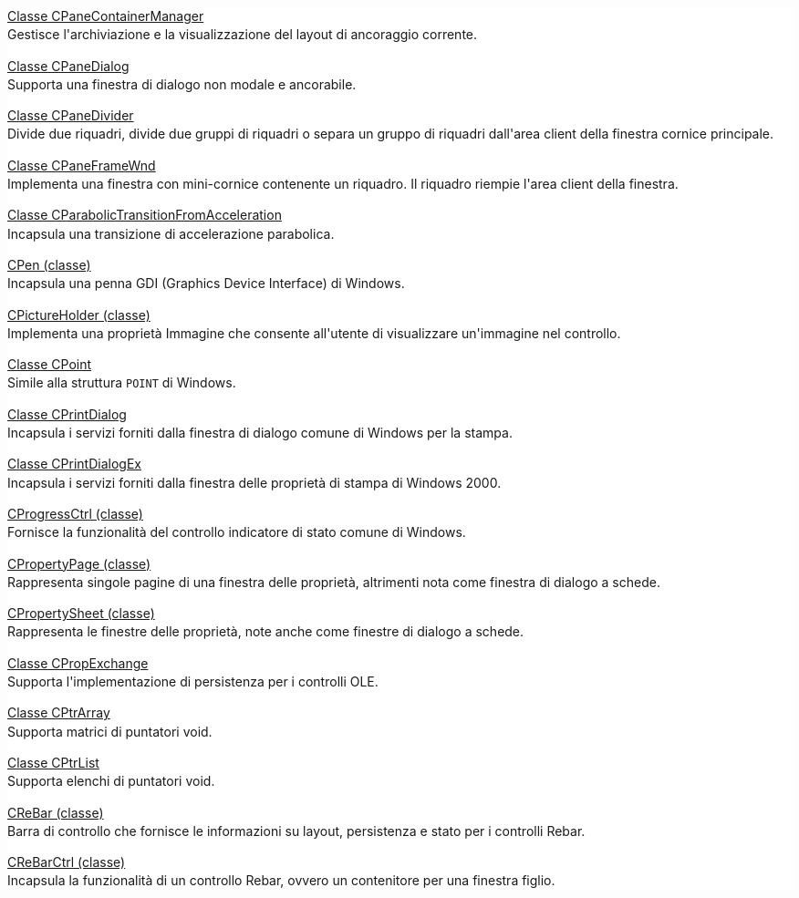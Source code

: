  [Classe CPaneContainerManager](../../mfc/reference/cpanecontainermanager-class.md)  
 Gestisce l'archiviazione e la visualizzazione del layout di ancoraggio corrente.  
  
 [Classe CPaneDialog](../../mfc/reference/cpanedialog-class.md)  
 Supporta una finestra di dialogo non modale e ancorabile.  
  
 [Classe CPaneDivider](../../mfc/reference/cpanedivider-class.md)  
 Divide due riquadri, divide due gruppi di riquadri o separa un gruppo di riquadri dall'area client della finestra cornice principale.  
  
 [Classe CPaneFrameWnd](../../mfc/reference/cpaneframewnd-class.md)  
 Implementa una finestra con mini-cornice contenente un riquadro. Il riquadro riempie l'area client della finestra.  
  
 [Classe CParabolicTransitionFromAcceleration](../../mfc/reference/cparabolictransitionfromacceleration-class.md)  
 Incapsula una transizione di accelerazione parabolica.  
  
 [CPen (classe)](../../mfc/reference/cpen-class.md)  
 Incapsula una penna GDI (Graphics Device Interface) di Windows.  
  
 [CPictureHolder (classe)](../../mfc/reference/cpictureholder-class.md)  
 Implementa una proprietà Immagine che consente all'utente di visualizzare un'immagine nel controllo.  
  
 [Classe CPoint](../../atl-mfc-shared/reference/cpoint-class.md)  
 Simile alla struttura `POINT` di Windows.  
  
 [Classe CPrintDialog](../../mfc/reference/cprintdialog-class.md)  
 Incapsula i servizi forniti dalla finestra di dialogo comune di Windows per la stampa.  
  
 [Classe CPrintDialogEx](../../mfc/reference/cprintdialogex-class.md)  
 Incapsula i servizi forniti dalla finestra delle proprietà di stampa di Windows 2000.  
  
 [CProgressCtrl (classe)](../../mfc/reference/cprogressctrl-class.md)  
 Fornisce la funzionalità del controllo indicatore di stato comune di Windows.  
  
 [CPropertyPage (classe)](../../mfc/reference/cpropertypage-class.md)  
 Rappresenta singole pagine di una finestra delle proprietà, altrimenti nota come finestra di dialogo a schede.  
  
 [CPropertySheet (classe)](../../mfc/reference/cpropertysheet-class.md)  
 Rappresenta le finestre delle proprietà, note anche come finestre di dialogo a schede.  
  
 [Classe CPropExchange](../../mfc/reference/cpropexchange-class.md)  
 Supporta l'implementazione di persistenza per i controlli OLE.  
  
 [Classe CPtrArray](../../mfc/reference/cptrarray-class.md)  
 Supporta matrici di puntatori void.  
  
 [Classe CPtrList](../../mfc/reference/cptrlist-class.md)  
 Supporta elenchi di puntatori void.  
  
 [CReBar (classe)](../../mfc/reference/crebar-class.md)  
 Barra di controllo che fornisce le informazioni su layout, persistenza e stato per i controlli Rebar.  
  
 [CReBarCtrl (classe)](../../mfc/reference/crebarctrl-class.md)  
 Incapsula la funzionalità di un controllo Rebar, ovvero un contenitore per una finestra figlio.  
  